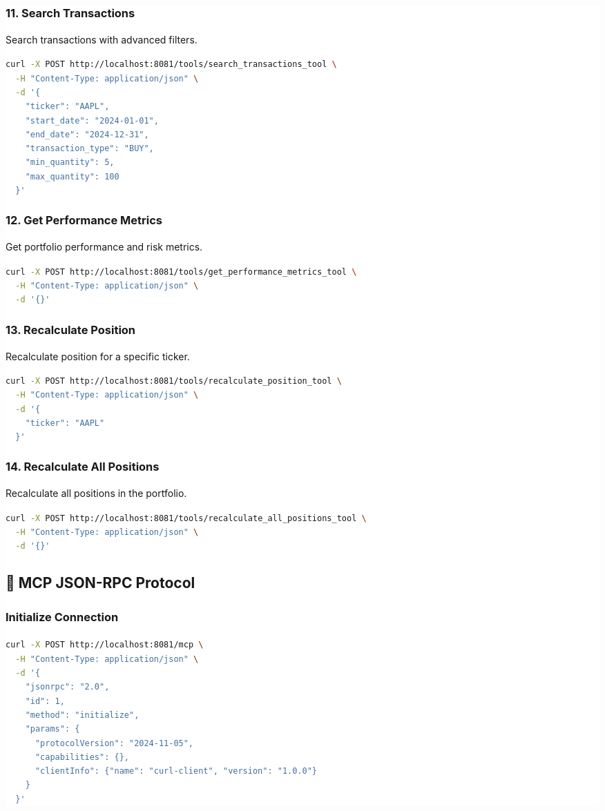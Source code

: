 ### **11. Search Transactions**
Search transactions with advanced filters.

```bash
curl -X POST http://localhost:8081/tools/search_transactions_tool \
  -H "Content-Type: application/json" \
  -d '{
    "ticker": "AAPL",
    "start_date": "2024-01-01",
    "end_date": "2024-12-31",
    "transaction_type": "BUY",
    "min_quantity": 5,
    "max_quantity": 100
  }'
```

### **12. Get Performance Metrics**
Get portfolio performance and risk metrics.

```bash
curl -X POST http://localhost:8081/tools/get_performance_metrics_tool \
  -H "Content-Type: application/json" \
  -d '{}'
```

### **13. Recalculate Position**
Recalculate position for a specific ticker.

```bash
curl -X POST http://localhost:8081/tools/recalculate_position_tool \
  -H "Content-Type: application/json" \
  -d '{
    "ticker": "AAPL"
  }'
```

### **14. Recalculate All Positions**
Recalculate all positions in the portfolio.

```bash
curl -X POST http://localhost:8081/tools/recalculate_all_positions_tool \
  -H "Content-Type: application/json" \
  -d '{}'
```

## 🔗 **MCP JSON-RPC Protocol**

### **Initialize Connection**
```bash
curl -X POST http://localhost:8081/mcp \
  -H "Content-Type: application/json" \
  -d '{
    "jsonrpc": "2.0",
    "id": 1,
    "method": "initialize", 
    "params": {
      "protocolVersion": "2024-11-05",
      "capabilities": {},
      "clientInfo": {"name": "curl-client", "version": "1.0.0"}
    }
  }'
```
